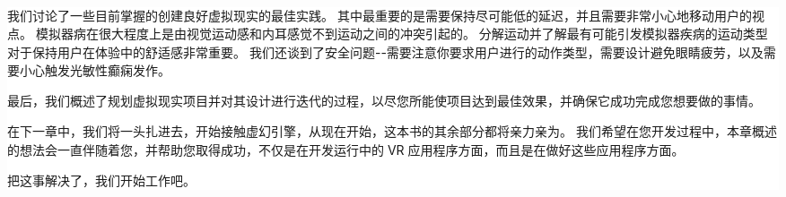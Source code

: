 我们讨论了一些目前掌握的创建良好虚拟现实的最佳实践。 其中最重要的是需要保持尽可能低的延迟，并且需要非常小心地移动用户的视点。 模拟器病在很大程度上是由视觉运动感和内耳感觉不到运动之间的冲突引起的。 分解运动并了解最有可能引发模拟器疾病的运动类型对于保持用户在体验中的舒适感非常重要。 我们还谈到了安全问题--需要注意你要求用户进行的动作类型，需要设计避免眼睛疲劳，以及需要小心触发光敏性癫痫发作。

最后，我们概述了规划虚拟现实项目并对其设计进行迭代的过程，以尽您所能使项目达到最佳效果，并确保它成功完成您想要做的事情。

在下一章中，我们将一头扎进去，开始接触虚幻引擎，从现在开始，这本书的其余部分都将亲力亲为。 我们希望在您开发过程中，本章概述的想法会一直伴随着您，并帮助您取得成功，不仅是在开发运行中的 VR 应用程序方面，而且是在做好这些应用程序方面。

把这事解决了，我们开始工作吧。